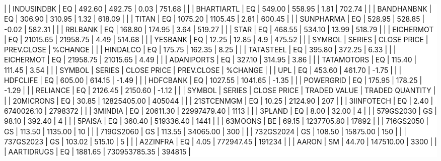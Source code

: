 |  | INDUSINDBK | EQ | 492.60 | 492.75 | 0.03 | 751.68 |
|  | BHARTIARTL | EQ | 549.00 | 558.95 | 1.81 | 702.74 |
|  | BANDHANBNK | EQ | 306.90 | 310.95 | 1.32 | 618.09 |
|  | TITAN | EQ | 1075.20 | 1105.45 | 2.81 | 600.45 |
|  | SUNPHARMA | EQ | 528.95 | 528.85 | -0.02 | 582.31 |
|  | RBLBANK | EQ | 168.80 | 174.95 | 3.64 | 519.27 |
|  | STAR | EQ | 468.55 | 534.10 | 13.99 | 518.79 |
|  | EICHERMOT | EQ | 21015.65 | 21958.75 | 4.49 | 514.68 |
|  | YESBANK | EQ | 12.25 | 12.85 | 4.9 | 475.52 |
|  | SYMBOL | SERIES | CLOSE PRICE | PREV.CLOSE | %CHANGE |
|  | HINDALCO | EQ | 175.75 | 162.35 | 8.25 |
|  | TATASTEEL | EQ | 395.80 | 372.25 | 6.33 |
|  | EICHERMOT | EQ | 21958.75 | 21015.65 | 4.49 |
|  | ADANIPORTS | EQ | 327.10 | 314.95 | 3.86 |
|  | TATAMOTORS | EQ | 115.40 | 111.45 | 3.54 |
|  | SYMBOL | SERIES | CLOSE PRICE | PREV.CLOSE | %CHANGE |
|  | UPL | EQ | 453.60 | 461.70 | -1.75 |
|  | HDFCLIFE | EQ | 605.00 | 614.15 | -1.49 |
|  | HDFCBANK | EQ | 1027.55 | 1041.65 | -1.35 |
|  | POWERGRID | EQ | 175.95 | 178.25 | -1.29 |
|  | RELIANCE | EQ | 2126.45 | 2150.60 | -1.12 |
|  | SYMBOL | SERIES | CLOSE PRICE | TRADED VALUE | TRADED QUANTITY |
|  | 20MICRONS | EQ | 30.85 | 12825405.00 | 405044 |
|  | 21STCENMGM | EQ | 10.25 | 2124.90 | 207 |
|  | 3IINFOTECH | EQ | 2.40 | 6740026.10 | 2798372 |
|  | 3MINDIA | EQ | 20611.30 | 22997479.40 | 1113 |
|  | 3PLAND | EQ | 8.00 | 32.00 | 4 |
|  | 579GS2030 | GS | 98.10 | 392.40 | 4 |
|  | 5PAISA | EQ | 360.40 | 519336.40 | 1441 |
|  | 63MOONS | BE | 69.15 | 1237705.80 | 17892 |
|  | 716GS2050 | GS | 113.50 | 1135.00 | 10 |
|  | 719GS2060 | GS | 113.55 | 34065.00 | 300 |
|  | 732GS2024 | GS | 108.50 | 15875.00 | 150 |
|  | 737GS2023 | GS | 103.02 | 515.10 | 5 |
|  | A2ZINFRA | EQ | 4.05 | 772947.45 | 191234 |
|  | AARON | SM | 44.70 | 147510.00 | 3300 |
|  | AARTIDRUGS | EQ | 1881.65 | 730953785.35 | 394815 |